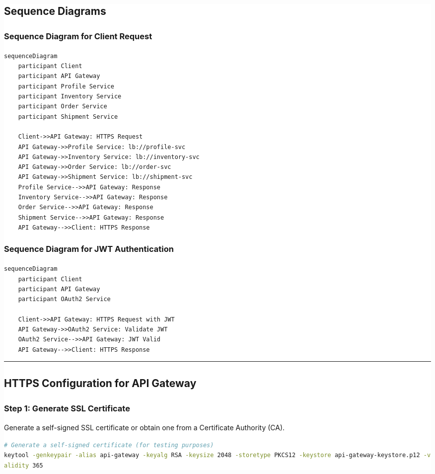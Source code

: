 
<a name="sequence-diagrams"></a>
## Sequence Diagrams

### Sequence Diagram for Client Request

```mermaid
sequenceDiagram
    participant Client
    participant API Gateway
    participant Profile Service
    participant Inventory Service
    participant Order Service
    participant Shipment Service

    Client->>API Gateway: HTTPS Request
    API Gateway->>Profile Service: lb://profile-svc
    API Gateway->>Inventory Service: lb://inventory-svc
    API Gateway->>Order Service: lb://order-svc
    API Gateway->>Shipment Service: lb://shipment-svc
    Profile Service-->>API Gateway: Response
    Inventory Service-->>API Gateway: Response
    Order Service-->>API Gateway: Response
    Shipment Service-->>API Gateway: Response
    API Gateway-->>Client: HTTPS Response
```

### Sequence Diagram for JWT Authentication

```mermaid
sequenceDiagram
    participant Client
    participant API Gateway
    participant OAuth2 Service

    Client->>API Gateway: HTTPS Request with JWT
    API Gateway->>OAuth2 Service: Validate JWT
    OAuth2 Service-->>API Gateway: JWT Valid
    API Gateway-->>Client: HTTPS Response
```

---

<a name="https-configuration-for-api-gateway"></a>
## HTTPS Configuration for API Gateway

### Step 1: Generate SSL Certificate

Generate a self-signed SSL certificate or obtain one from a Certificate Authority (CA).

```bash
# Generate a self-signed certificate (for testing purposes)
keytool -genkeypair -alias api-gateway -keyalg RSA -keysize 2048 -storetype PKCS12 -keystore api-gateway-keystore.p12 -validity 365
```
